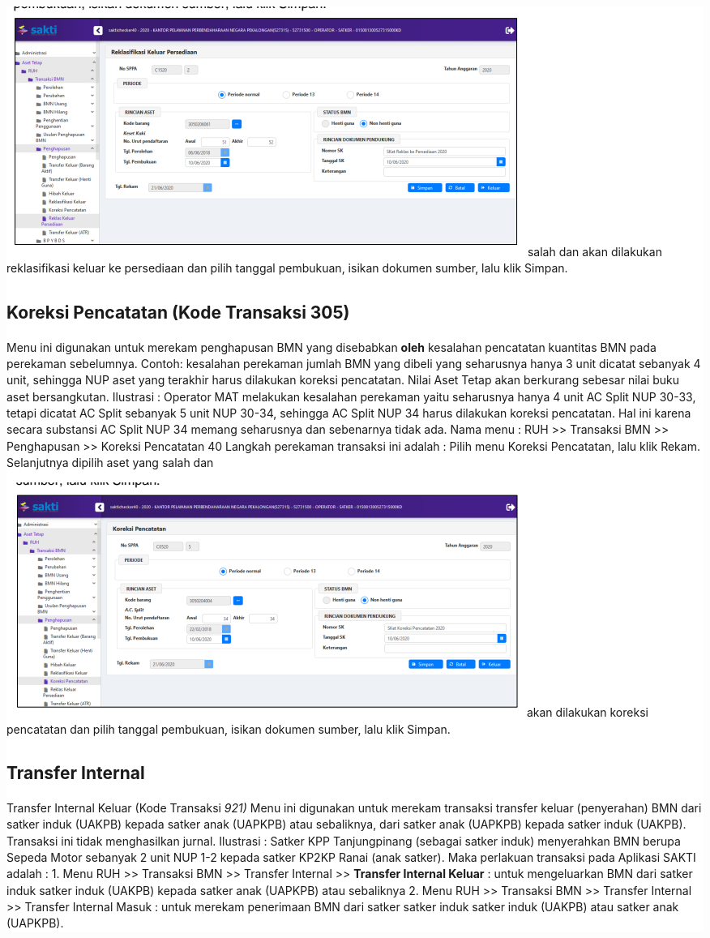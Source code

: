 ![43_image_0.png](43_image_0.png) salah dan akan dilakukan reklasifikasi keluar ke persediaan dan pilih tanggal pembukuan, isikan dokumen sumber, lalu klik Simpan.

## Koreksi Pencatatan (Kode Transaksi 305)

Menu ini digunakan untuk merekam penghapusan BMN yang disebabkan **oleh** kesalahan pencatatan kuantitas BMN pada perekaman sebelumnya. Contoh: kesalahan perekaman jumlah BMN yang dibeli yang seharusnya hanya 3 unit dicatat sebanyak 4 unit, sehingga NUP aset yang terakhir harus dilakukan koreksi pencatatan. Nilai Aset Tetap akan berkurang sebesar nilai buku aset bersangkutan. Ilustrasi : Operator MAT melakukan kesalahan perekaman yaitu seharusnya hanya 4 unit AC Split NUP 30-33, tetapi dicatat AC Split sebanyak 5 unit NUP 30-34, sehingga AC Split NUP 34 harus dilakukan koreksi pencatatan. Hal ini karena secara substansi AC Split NUP 34 memang seharusnya dan sebenarnya tidak ada. Nama menu : RUH >> Transaksi BMN >> Penghapusan >> Koreksi Pencatatan 40 Langkah perekaman transaksi ini adalah : Pilih menu Koreksi Pencatatan, lalu klik Rekam. Selanjutnya dipilih aset yang salah dan 

![44_image_0.png](44_image_0.png) akan dilakukan koreksi pencatatan dan pilih tanggal pembukuan, isikan dokumen sumber, lalu klik Simpan.

## Transfer Internal

Transfer Internal Keluar (Kode Transaksi *921)* Menu ini digunakan untuk merekam transaksi transfer keluar (penyerahan) BMN dari satker induk (UAKPB) kepada satker anak (UAPKPB) atau sebaliknya, dari satker anak (UAPKPB) kepada satker induk (UAKPB). Transaksi ini tidak menghasilkan jurnal. Ilustrasi : Satker KPP Tanjungpinang (sebagai satker induk) menyerahkan BMN berupa Sepeda Motor sebanyak 2 unit NUP 1-2 kepada satker KP2KP Ranai (anak satker). Maka perlakuan transaksi pada Aplikasi SAKTI adalah : 1. Menu RUH >> Transaksi BMN >> Transfer Internal >> **Transfer Internal Keluar** 
: untuk mengeluarkan BMN dari satker induk satker induk (UAKPB) kepada satker anak (UAPKPB) atau sebaliknya 2. Menu RUH >> Transaksi BMN >> Transfer Internal >> Transfer Internal Masuk
: untuk merekam penerimaan BMN dari satker satker induk satker induk (UAKPB) atau satker anak (UAPKPB).
